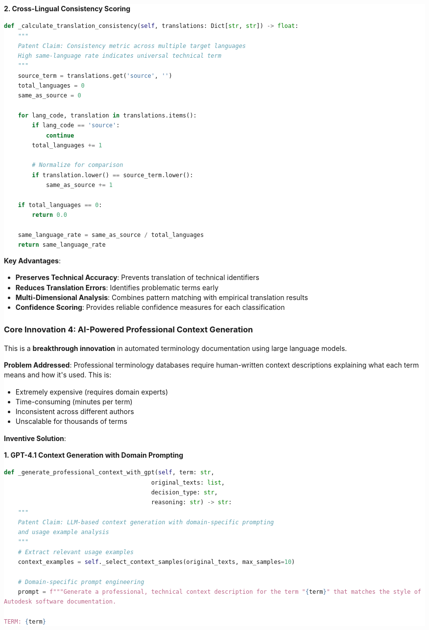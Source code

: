 **2. Cross-Lingual Consistency Scoring**
```python
def _calculate_translation_consistency(self, translations: Dict[str, str]) -> float:
    """
    Patent Claim: Consistency metric across multiple target languages
    High same-language rate indicates universal technical term
    """
    source_term = translations.get('source', '')
    total_languages = 0
    same_as_source = 0
    
    for lang_code, translation in translations.items():
        if lang_code == 'source':
            continue
        total_languages += 1
        
        # Normalize for comparison
        if translation.lower() == source_term.lower():
            same_as_source += 1
    
    if total_languages == 0:
        return 0.0
    
    same_language_rate = same_as_source / total_languages
    return same_language_rate
```

**Key Advantages**:
- **Preserves Technical Accuracy**: Prevents translation of technical identifiers
- **Reduces Translation Errors**: Identifies problematic terms early
- **Multi-Dimensional Analysis**: Combines pattern matching with empirical translation results
- **Confidence Scoring**: Provides reliable confidence measures for each classification

### Core Innovation 4: AI-Powered Professional Context Generation

This is a **breakthrough innovation** in automated terminology documentation using large language models.

**Problem Addressed**: Professional terminology databases require human-written context descriptions explaining what each term means and how it's used. This is:
- Extremely expensive (requires domain experts)
- Time-consuming (minutes per term)
- Inconsistent across different authors
- Unscalable for thousands of terms

**Inventive Solution**:

**1. GPT-4.1 Context Generation with Domain Prompting**
```python
def _generate_professional_context_with_gpt(self, term: str, 
                                          original_texts: list,
                                          decision_type: str,
                                          reasoning: str) -> str:
    """
    Patent Claim: LLM-based context generation with domain-specific prompting
    and usage example analysis
    """
    # Extract relevant usage examples
    context_examples = self._select_context_samples(original_texts, max_samples=10)
    
    # Domain-specific prompt engineering
    prompt = f"""Generate a professional, technical context description for the term "{term}" that matches the style of Autodesk software documentation.

TERM: {term}
```